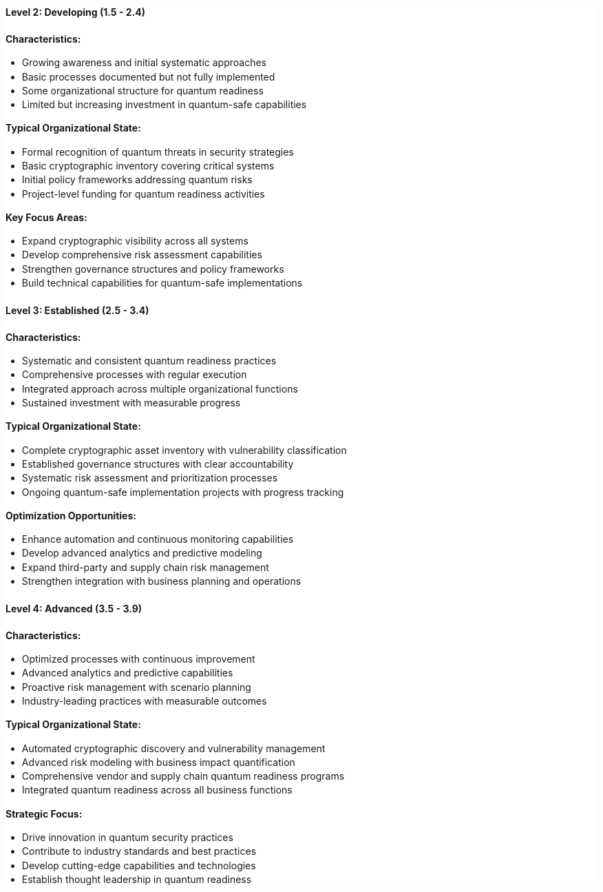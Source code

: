 #### Level 2: Developing (1.5 - 2.4)
**Characteristics:**
- Growing awareness and initial systematic approaches
- Basic processes documented but not fully implemented
- Some organizational structure for quantum readiness
- Limited but increasing investment in quantum-safe capabilities

**Typical Organizational State:**
- Formal recognition of quantum threats in security strategies
- Basic cryptographic inventory covering critical systems
- Initial policy frameworks addressing quantum risks
- Project-level funding for quantum readiness activities

**Key Focus Areas:**
- Expand cryptographic visibility across all systems
- Develop comprehensive risk assessment capabilities
- Strengthen governance structures and policy frameworks
- Build technical capabilities for quantum-safe implementations

#### Level 3: Established (2.5 - 3.4)
**Characteristics:**
- Systematic and consistent quantum readiness practices
- Comprehensive processes with regular execution
- Integrated approach across multiple organizational functions
- Sustained investment with measurable progress

**Typical Organizational State:**
- Complete cryptographic asset inventory with vulnerability classification
- Established governance structures with clear accountability
- Systematic risk assessment and prioritization processes
- Ongoing quantum-safe implementation projects with progress tracking

**Optimization Opportunities:**
- Enhance automation and continuous monitoring capabilities
- Develop advanced analytics and predictive modeling
- Expand third-party and supply chain risk management
- Strengthen integration with business planning and operations

#### Level 4: Advanced (3.5 - 3.9)
**Characteristics:**
- Optimized processes with continuous improvement
- Advanced analytics and predictive capabilities
- Proactive risk management with scenario planning
- Industry-leading practices with measurable outcomes

**Typical Organizational State:**
- Automated cryptographic discovery and vulnerability management
- Advanced risk modeling with business impact quantification
- Comprehensive vendor and supply chain quantum readiness programs
- Integrated quantum readiness across all business functions

**Strategic Focus:**
- Drive innovation in quantum security practices
- Contribute to industry standards and best practices
- Develop cutting-edge capabilities and technologies
- Establish thought leadership in quantum readiness
